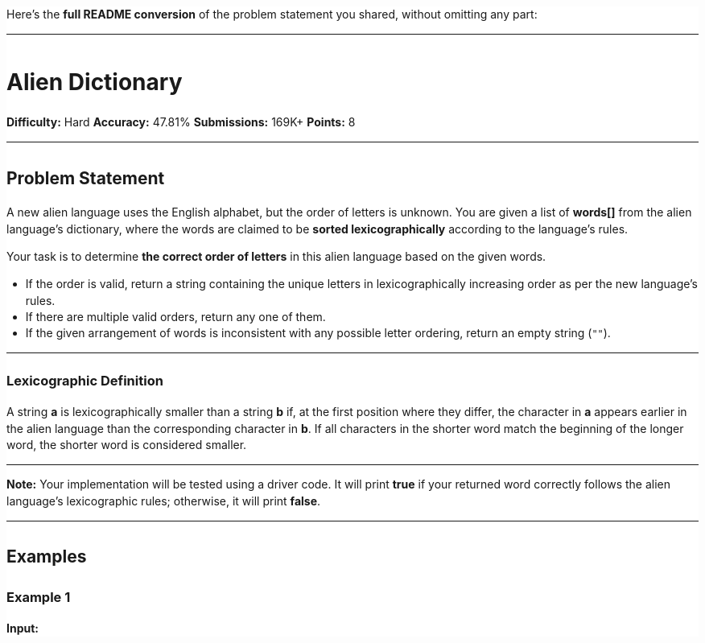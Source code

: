 Here’s the **full README conversion** of the problem statement you shared, without omitting any part:

---

# Alien Dictionary

**Difficulty:** Hard
**Accuracy:** 47.81%
**Submissions:** 169K+
**Points:** 8

---

## Problem Statement

A new alien language uses the English alphabet, but the order of letters is unknown. You are given a list of **words[]** from the alien language’s dictionary, where the words are claimed to be **sorted lexicographically** according to the language’s rules.

Your task is to determine **the correct order of letters** in this alien language based on the given words.

* If the order is valid, return a string containing the unique letters in lexicographically increasing order as per the new language’s rules.
* If there are multiple valid orders, return any one of them.
* If the given arrangement of words is inconsistent with any possible letter ordering, return an empty string (`""`).

---

### Lexicographic Definition

A string **a** is lexicographically smaller than a string **b** if, at the first position where they differ, the character in **a** appears earlier in the alien language than the corresponding character in **b**.
If all characters in the shorter word match the beginning of the longer word, the shorter word is considered smaller.

---

**Note:** Your implementation will be tested using a driver code. It will print **true** if your returned word correctly follows the alien language’s lexicographic rules; otherwise, it will print **false**.

---

## Examples

### Example 1

**Input:**
